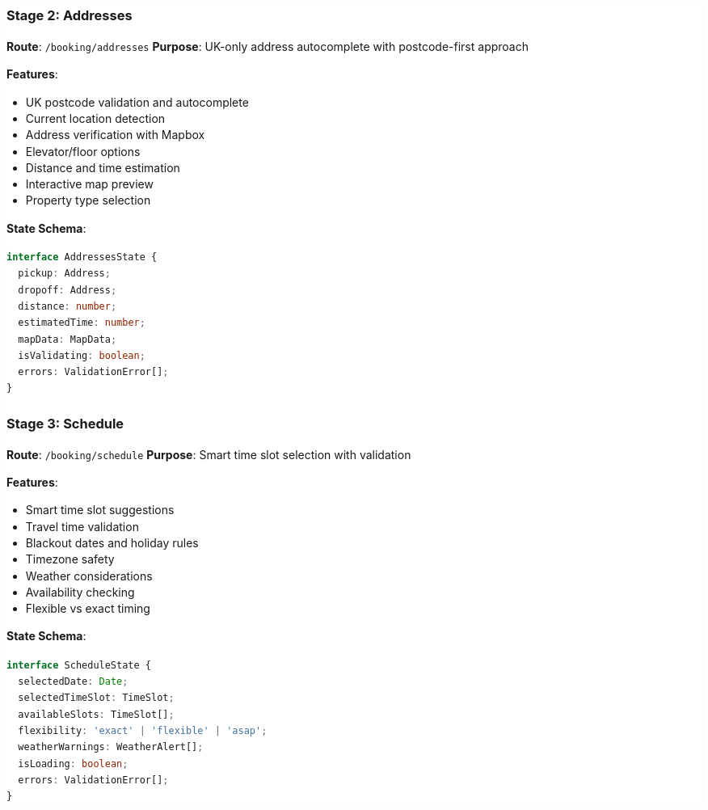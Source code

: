 ### Stage 2: Addresses

**Route**: `/booking/addresses`
**Purpose**: UK-only address autocomplete with postcode-first approach

**Features**:

- UK postcode validation and autocomplete
- Current location detection
- Address verification with Mapbox
- Elevator/floor options
- Distance and time estimation
- Interactive map preview
- Property type selection

**State Schema**:

```typescript
interface AddressesState {
  pickup: Address;
  dropoff: Address;
  distance: number;
  estimatedTime: number;
  mapData: MapData;
  isValidating: boolean;
  errors: ValidationError[];
}
```

### Stage 3: Schedule

**Route**: `/booking/schedule`
**Purpose**: Smart time slot selection with validation

**Features**:

- Smart time slot suggestions
- Travel time validation
- Blackout dates and holiday rules
- Timezone safety
- Weather considerations
- Availability checking
- Flexible vs exact timing

**State Schema**:

```typescript
interface ScheduleState {
  selectedDate: Date;
  selectedTimeSlot: TimeSlot;
  availableSlots: TimeSlot[];
  flexibility: 'exact' | 'flexible' | 'asap';
  weatherWarnings: WeatherAlert[];
  isLoading: boolean;
  errors: ValidationError[];
}
```
